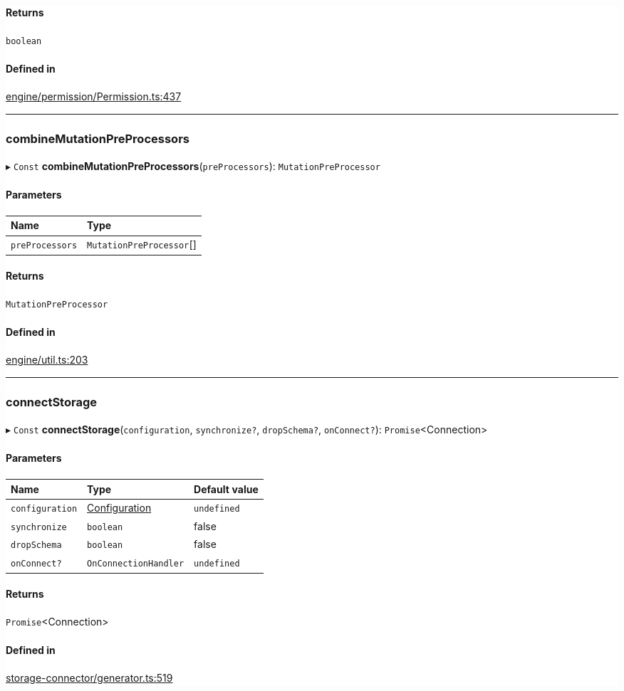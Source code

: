 #### Returns

`boolean`

#### Defined in

[engine/permission/Permission.ts:437](https://github.com/Enubia/shyft/blob/da240ce/src/engine/permission/Permission.ts#L437)

___

### combineMutationPreProcessors

▸ `Const` **combineMutationPreProcessors**(`preProcessors`): `MutationPreProcessor`

#### Parameters

| Name | Type |
| :------ | :------ |
| `preProcessors` | `MutationPreProcessor`[] |

#### Returns

`MutationPreProcessor`

#### Defined in

[engine/util.ts:203](https://github.com/Enubia/shyft/blob/da240ce/src/engine/util.ts#L203)

___

### connectStorage

▸ `Const` **connectStorage**(`configuration`, `synchronize?`, `dropSchema?`, `onConnect?`): `Promise`<Connection\>

#### Parameters

| Name | Type | Default value |
| :------ | :------ | :------ |
| `configuration` | [Configuration](classes/configuration.md) | `undefined` |
| `synchronize` | `boolean` | false |
| `dropSchema` | `boolean` | false |
| `onConnect?` | `OnConnectionHandler` | `undefined` |

#### Returns

`Promise`<Connection\>

#### Defined in

[storage-connector/generator.ts:519](https://github.com/Enubia/shyft/blob/da240ce/src/storage-connector/generator.ts#L519)
